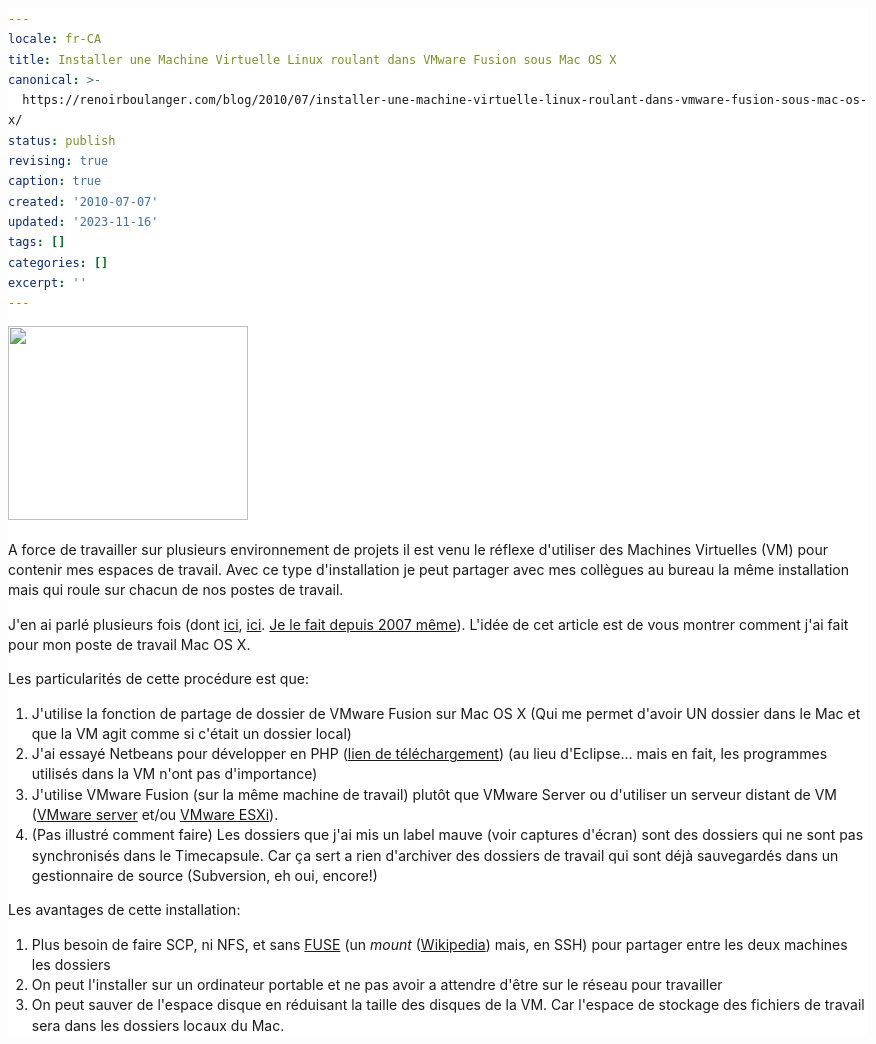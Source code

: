 ```yaml
---
locale: fr-CA
title: Installer une Machine Virtuelle Linux roulant dans VMware Fusion sous Mac OS X
canonical: >-
  https://renoirboulanger.com/blog/2010/07/installer-une-machine-virtuelle-linux-roulant-dans-vmware-fusion-sous-mac-os-x/
status: publish
revising: true
caption: true
created: '2010-07-07'
updated: '2023-11-16'
tags: []
categories: []
excerpt: ''
---
```


<p><a href="https://renoirboulanger.com/wp-content/uploads/2010/07/3_resultat.png"><img class="size-medium wp-image-2306 alignright" style="border: none !important;" title="Bureau Mac OS X avec applications provenant de la Machine Virtuelle roulant a l'intérieur de la Machine Virtuelle" src="https://renoirboulanger.com/wp-content/uploads/2010/07/3_resultat-300x242.png" border="0" alt="" width="240" height="194" /></a></p>

<p>A force de travailler sur plusieurs environnement de projets il est venu le réflexe d'utiliser des Machines Virtuelles (VM) pour contenir mes espaces de travail. Avec ce type d'installation je peut partager avec mes collègues au bureau la même installation mais qui roule sur chacun de nos postes de travail.</p>

<p>J'en ai parlé plusieurs fois (dont <a href="https://renoirboulanger.com/blog/2009/09/une-vm-linux-qui-sert-au-developpement-php-5-3-avec-eclipse-partie-i/">ici</a>, <a href="https://renoirboulanger.com/blog/2009/09/une-vm-linux-qui-sert-au-developpement-php-5-3-avec-eclipse-partie-ii/">ici</a>. <a href="https://renoirboulanger.com/blog/2007/11/mon-espace-de-travail/">Je le fait depuis 2007 même</a>). L'idée de cet article est de vous montrer comment j'ai fait pour mon poste de travail Mac OS X.</p>

<p>Les particularités de cette procédure est que:</p>

<ol>
    <li>J'utilise la fonction de partage de dossier de VMware Fusion sur Mac OS X
(Qui me permet d'avoir UN dossier dans le Mac et que la VM agit comme si c'était un dossier local)</li>
    <li>J'ai essayé Netbeans pour développer en PHP (<a href="http://netbeans.org/downloads/start.html?platform=linux&amp;lang=en&amp;option=php">lien de téléchargement</a>)
(au lieu d'Eclipse... mais en fait, les programmes utilisés dans la VM n'ont pas d'importance)</li>
    <li>J'utilise VMware Fusion (sur la même machine de travail) plutôt que VMware Server ou d'utiliser un serveur distant de VM (<a href="http://www.vmware.com/products/server/">VMware server</a> et/ou <a href="http://www.vmware.com/products/esxi/">VMware ESXi</a>).</li>
    <li>(Pas illustré comment faire) Les dossiers que j'ai mis un label mauve (voir captures d'écran) sont des dossiers qui ne sont pas synchronisés dans le Timecapsule. Car ça sert a rien d'archiver des dossiers de travail qui sont déjà sauvegardés dans un gestionnaire de source (Subversion, eh oui, encore!)</li>
</ol>

<p>Les avantages de cette installation:</p>

<ol>
    <li>Plus besoin de faire SCP, ni NFS, et sans <a href="http://fuse.sourceforge.net/">FUSE</a> (un <em>mount</em> (<a href="http://en.wikipedia.org/wiki/Mount_(Unix)">Wikipedia</a>) mais, en SSH) pour partager entre les deux machines les dossiers</li>
    <li>On peut l'installer sur un ordinateur portable et ne pas avoir a attendre d'être sur le réseau pour travailler</li>
    <li>On peut sauver de l'espace disque en réduisant la taille des disques de la VM. Car l'espace de stockage des fichiers de travail sera dans les dossiers locaux du Mac.</li>
</ol>
